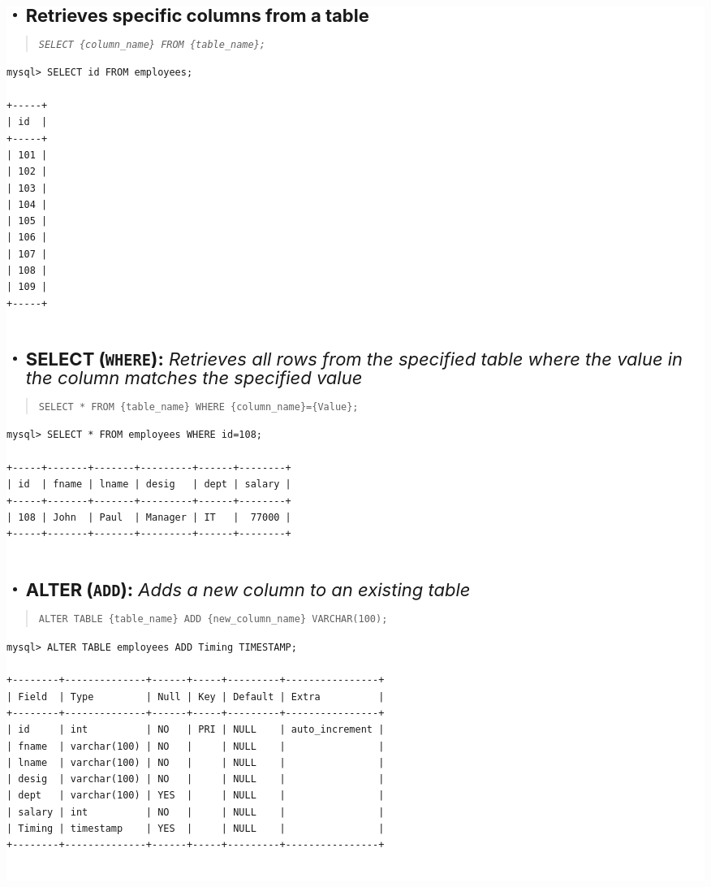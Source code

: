 - <span span style="font-size:22px; vertical-align: middle;line-height: 1; margin-bottom: 0;"> **Retrieves specific columns from a table**</span>
> *`SELECT {column_name} FROM {table_name};`*
```
mysql> SELECT id FROM employees;

+-----+
| id  |
+-----+
| 101 |
| 102 |
| 103 |
| 104 |
| 105 |
| 106 |
| 107 |
| 108 |
| 109 |
+-----+
```
<br>

- <span span style="font-size:22px; vertical-align: middle;line-height: 1; margin-bottom: 0;"> **SELECT (`WHERE`):** *Retrieves all rows from the specified table where the value in the column matches the specified value*</span>
> `SELECT * FROM {table_name} WHERE {column_name}={Value};`
```
mysql> SELECT * FROM employees WHERE id=108;

+-----+-------+-------+---------+------+--------+
| id  | fname | lname | desig   | dept | salary |
+-----+-------+-------+---------+------+--------+
| 108 | John  | Paul  | Manager | IT   |  77000 |
+-----+-------+-------+---------+------+--------+
```
<br>

- <span span style="font-size:22px; vertical-align: middle;line-height: 1; margin-bottom: 0;"> **ALTER (`ADD`):** *Adds a new column to an existing table*</span>
> `ALTER TABLE {table_name} ADD {new_column_name} VARCHAR(100);`
```
mysql> ALTER TABLE employees ADD Timing TIMESTAMP;

+--------+--------------+------+-----+---------+----------------+
| Field  | Type         | Null | Key | Default | Extra          |
+--------+--------------+------+-----+---------+----------------+
| id     | int          | NO   | PRI | NULL    | auto_increment |
| fname  | varchar(100) | NO   |     | NULL    |                |
| lname  | varchar(100) | NO   |     | NULL    |                |
| desig  | varchar(100) | NO   |     | NULL    |                |
| dept   | varchar(100) | YES  |     | NULL    |                |
| salary | int          | NO   |     | NULL    |                |
| Timing | timestamp    | YES  |     | NULL    |                |
+--------+--------------+------+-----+---------+----------------+
```
<br>
